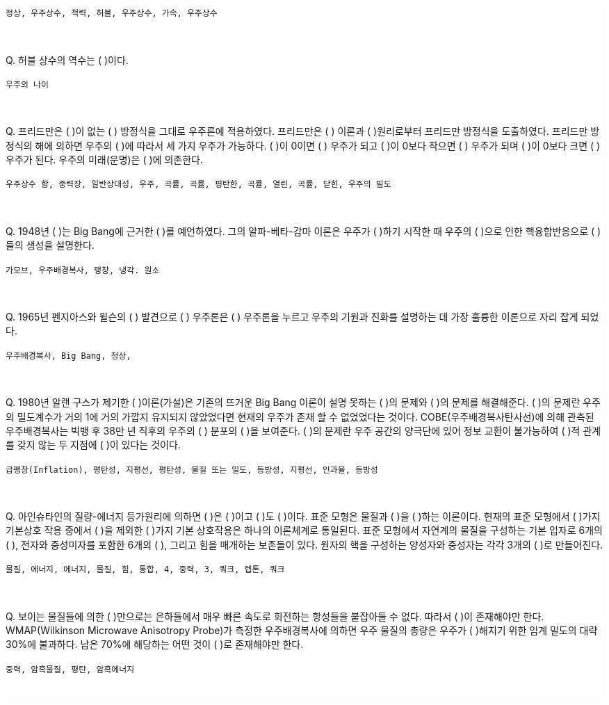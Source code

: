    정상, 우주상수, 척력, 허블, 우주상수, 가속, 우주상수
 
<br>

Q. 허블 상수의 역수는 (         )이다.   

    우주의 나이

<br>

Q. 프리드만은 (         )이 없는 (        ) 방정식을 그대로 우주론에 적용하였다.
프리드만은  (        ) 이론과  (       )원리로부터 프리드만 방정식을 도출하였다.
프리드만 방정식의 해에 의하면 우주의 (      )에 따라서 세 가지 우주가 가능하다.
(     )이 0이면 (     ) 우주가 되고   (    )이 0보다 작으면 (     ) 우주가 되며   (    )이 0보다 크면 (     ) 우주가 된다.  우주의 미래(운명)은  (        )에 의존한다.   

    우주상수 항, 중력장, 일반상대성, 우주, 곡률, 곡률, 평탄한, 곡률, 열린, 곡률, 닫힌, 우주의 밀도
 
<br>

Q. 1948년 (      )는 Big Bang에 근거한 (           )를 예언하였다.  그의 알파-베타-감마 이론은 우주가 (     )하기 시작한 때 우주의 (    )으로 인한 핵융합반응으로  (   )들의 생성을 설명한다.

    가모브, 우주배경복사, 팽창, 냉각. 원소 

<br>

Q. 1965년 펜지아스와 윌슨의 (         ) 발견으로 (        ) 우주론은 (       ) 우주론을 누르고 우주의 기원과 진화를 설명하는 데 가장 훌륭한 이론으로 자리 잡게 되었다. 

    우주배경복사, Big Bang, 정상, 

<br>

Q. 1980년 알랜 구스가 제기한 (           )이론(가설)은  기존의 뜨거운 Big Bang 이론이 설명 못하는   (           )의 문제와 (        )의 문제를 해결해준다.
(      )의 문제란  우주의 밀도계수가 거의 1에 거의 가깝지 유지되지 않았었다면  현재의 우주가 존재 할 수 없었었다는 것이다.  COBE(우주배경복사탄사선)에 의해 관측된 우주배경복사는 빅뱅 후 38만 년 직후의 우주의 (    ) 분포의 (     )을 보여준다. (       )의 문제란 우주 공간의 양극단에 있어 정보 교환이 불가능하여 (      )적 관계를 갖지 않는 두 지점에 (     )이 있다는 것이다. 

    급팽창(Inflation), 평탄성, 지평선, 평탄성, 물질 또는 밀도, 등방성, 지평선, 인과율, 등방성
 
<br>

Q. 아인슈타인의 질량-에너지 등가원리에 의하면 (  )은 (     )이고 (     )도  (     )이다. 표준 모형은 물질과  (     )을 (     )하는 이론이다. 현재의 표준 모형에서 (  )가지 기본상호 작용 중에서   (      )을 제외한 (  )가지 기본 상호작용은 하나의 이론체계로 통일된다. 표준 모형에서 자연계의 물질을 구성하는 기본 입자로  6개의 (     ),  전자와 중성미자를 포함한 6개의 (     ),  그리고 힘을 매개하는 보존들이 있다.   원자의 핵을 구성하는 양성자와 중성자는 각각 3개의 (   )로 만들어진다. 

    물질, 에너지, 에너지, 물질, 힘, 통합, 4, 중력, 3, 쿼크, 렙톤, 쿼크 

<br>

Q. 보이는 물질들에 의한 (     )만으로는 은하들에서 매우 빠른 속도로 회전하는 항성들을 붙잡아둘 수 없다. 따라서 (        )이 존재해야만 한다. WMAP(Wilkinson Microwave Anisotropy Probe)가 측정한 우주배경복사에 의하면 우주 물질의 총량은 우주가 (     )해지기 위한 임계 밀도의 대략 30%에 불과하다. 남은 70%에 해당하는 어떤 것이 (     )로 존재해야만 한다. 

    중력, 암흑물질, 평탄, 암흑에너지

<br>
